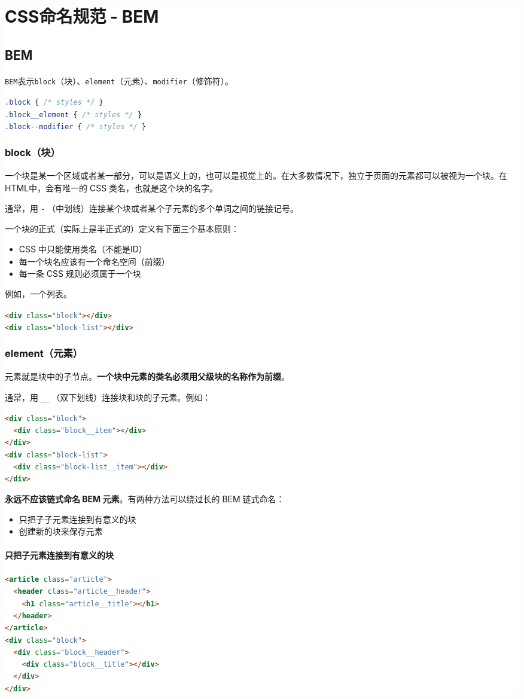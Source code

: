 # CSS命名规范 - BEM

## BEM

`BEM`表示`block`（块）、`element`（元素）、`modifier`（修饰符）。

``` css
.block { /* styles */ }
.block__element { /* styles */ }
.block--modifier { /* styles */ }
```

### block（块）

一个块是某一个区域或者某一部分，可以是语义上的，也可以是视觉上的。在大多数情况下，独立于页面的元素都可以被视为一个块。在HTML中，会有唯一的 CSS 类名，也就是这个块的名字。

通常，用 `-` （中划线）连接某个块或者某个子元素的多个单词之间的链接记号。

一个块的正式（实际上是半正式的）定义有下面三个基本原则：

+ CSS 中只能使用类名（不能是ID）
+ 每一个块名应该有一个命名空间（前缀）
+ 每一条 CSS 规则必须属于一个块

例如，一个列表。

``` html
<div class="block"></div>
<div class="block-list"></div>
```

### element（元素）

元素就是块中的子节点。**一个块中元素的类名必须用父级块的名称作为前缀**。

通常，用 `__` （双下划线）连接块和块的子元素。例如：

``` html
<div class="block">
  <div class="block__item"></div>
</div>
<div class="block-list">
  <div class="block-list__item"></div>
</div>
```

**永远不应该链式命名 BEM 元素**。有两种方法可以绕过长的 BEM 链式命名：

+ 只把子子元素连接到有意义的块
+ 创建新的块来保存元素

#### 只把子元素连接到有意义的块

``` html
<article class="article">
  <header class="article__header">
    <h1 class="article__title"></h1>
  </header>
</article>
<div class="block">
  <div class="block__header">
    <div class="block__title"></div>
  </div>
</div>
```
